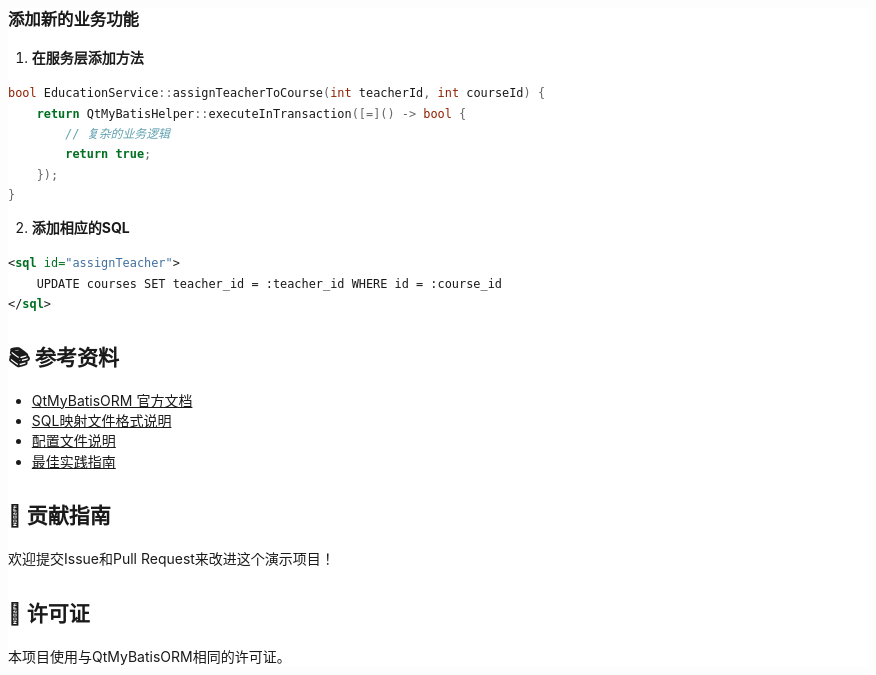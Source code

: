 ### 添加新的业务功能

1. **在服务层添加方法**
```cpp
bool EducationService::assignTeacherToCourse(int teacherId, int courseId) {
    return QtMyBatisHelper::executeInTransaction([=]() -> bool {
        // 复杂的业务逻辑
        return true;
    });
}
```

2. **添加相应的SQL**
```xml
<sql id="assignTeacher">
    UPDATE courses SET teacher_id = :teacher_id WHERE id = :course_id
</sql>
```

## 📚 参考资料

- [QtMyBatisORM 官方文档](../../README.md)
- [SQL映射文件格式说明](../../docs/sql_mapping.md)
- [配置文件说明](../../docs/configuration.md)
- [最佳实践指南](../../docs/best_practices.md)

## 🤝 贡献指南

欢迎提交Issue和Pull Request来改进这个演示项目！

## 📄 许可证

本项目使用与QtMyBatisORM相同的许可证。 